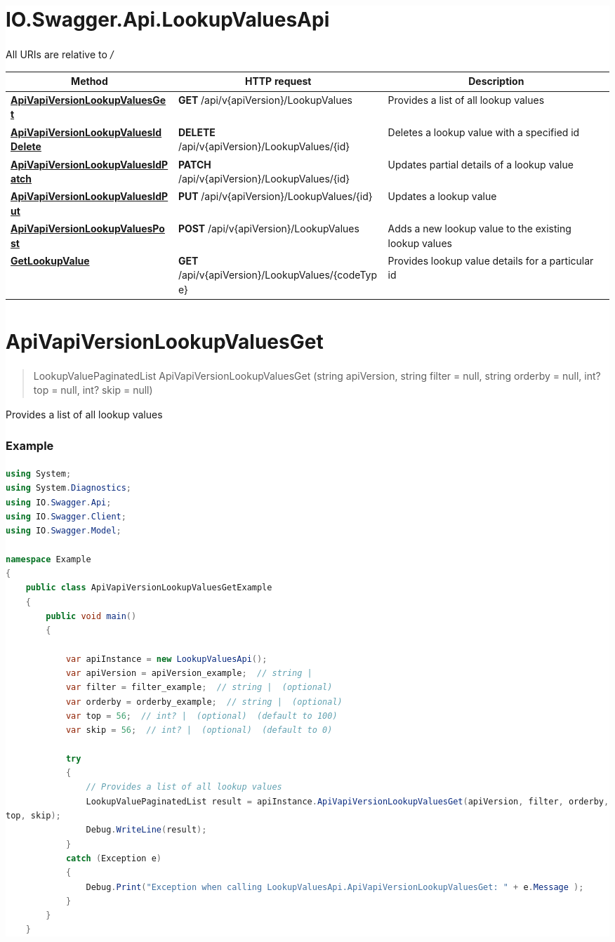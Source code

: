 # IO.Swagger.Api.LookupValuesApi

All URIs are relative to */*

Method | HTTP request | Description
------------- | ------------- | -------------
[**ApiVapiVersionLookupValuesGet**](LookupValuesApi.md#apivapiversionlookupvaluesget) | **GET** /api/v{apiVersion}/LookupValues | Provides a list of all lookup values
[**ApiVapiVersionLookupValuesIdDelete**](LookupValuesApi.md#apivapiversionlookupvaluesiddelete) | **DELETE** /api/v{apiVersion}/LookupValues/{id} | Deletes a lookup value with a specified id
[**ApiVapiVersionLookupValuesIdPatch**](LookupValuesApi.md#apivapiversionlookupvaluesidpatch) | **PATCH** /api/v{apiVersion}/LookupValues/{id} | Updates partial details of a lookup value
[**ApiVapiVersionLookupValuesIdPut**](LookupValuesApi.md#apivapiversionlookupvaluesidput) | **PUT** /api/v{apiVersion}/LookupValues/{id} | Updates a lookup value
[**ApiVapiVersionLookupValuesPost**](LookupValuesApi.md#apivapiversionlookupvaluespost) | **POST** /api/v{apiVersion}/LookupValues | Adds a new lookup value to the existing lookup values
[**GetLookupValue**](LookupValuesApi.md#getlookupvalue) | **GET** /api/v{apiVersion}/LookupValues/{codeType} | Provides lookup value details for a particular id

<a name="apivapiversionlookupvaluesget"></a>
# **ApiVapiVersionLookupValuesGet**
> LookupValuePaginatedList ApiVapiVersionLookupValuesGet (string apiVersion, string filter = null, string orderby = null, int? top = null, int? skip = null)

Provides a list of all lookup values

### Example
```csharp
using System;
using System.Diagnostics;
using IO.Swagger.Api;
using IO.Swagger.Client;
using IO.Swagger.Model;

namespace Example
{
    public class ApiVapiVersionLookupValuesGetExample
    {
        public void main()
        {

            var apiInstance = new LookupValuesApi();
            var apiVersion = apiVersion_example;  // string | 
            var filter = filter_example;  // string |  (optional) 
            var orderby = orderby_example;  // string |  (optional) 
            var top = 56;  // int? |  (optional)  (default to 100)
            var skip = 56;  // int? |  (optional)  (default to 0)

            try
            {
                // Provides a list of all lookup values
                LookupValuePaginatedList result = apiInstance.ApiVapiVersionLookupValuesGet(apiVersion, filter, orderby, top, skip);
                Debug.WriteLine(result);
            }
            catch (Exception e)
            {
                Debug.Print("Exception when calling LookupValuesApi.ApiVapiVersionLookupValuesGet: " + e.Message );
            }
        }
    }
```